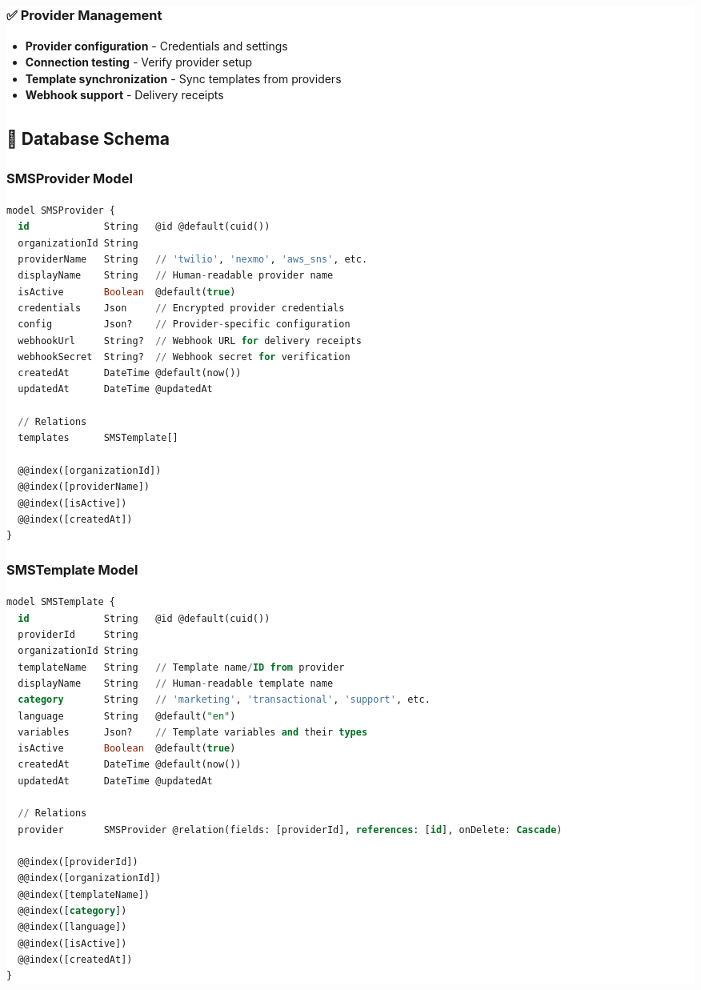 ### **✅ Provider Management**
- **Provider configuration** - Credentials and settings
- **Connection testing** - Verify provider setup
- **Template synchronization** - Sync templates from providers
- **Webhook support** - Delivery receipts

## 🔧 Database Schema

### **SMSProvider Model**
```sql
model SMSProvider {
  id             String   @id @default(cuid())
  organizationId String
  providerName   String   // 'twilio', 'nexmo', 'aws_sns', etc.
  displayName    String   // Human-readable provider name
  isActive       Boolean  @default(true)
  credentials    Json     // Encrypted provider credentials
  config         Json?    // Provider-specific configuration
  webhookUrl     String?  // Webhook URL for delivery receipts
  webhookSecret  String?  // Webhook secret for verification
  createdAt      DateTime @default(now())
  updatedAt      DateTime @updatedAt

  // Relations
  templates      SMSTemplate[]

  @@index([organizationId])
  @@index([providerName])
  @@index([isActive])
  @@index([createdAt])
}
```

### **SMSTemplate Model**
```sql
model SMSTemplate {
  id             String   @id @default(cuid())
  providerId     String
  organizationId String
  templateName   String   // Template name/ID from provider
  displayName    String   // Human-readable template name
  category       String   // 'marketing', 'transactional', 'support', etc.
  language       String   @default("en")
  variables      Json?    // Template variables and their types
  isActive       Boolean  @default(true)
  createdAt      DateTime @default(now())
  updatedAt      DateTime @updatedAt

  // Relations
  provider       SMSProvider @relation(fields: [providerId], references: [id], onDelete: Cascade)

  @@index([providerId])
  @@index([organizationId])
  @@index([templateName])
  @@index([category])
  @@index([language])
  @@index([isActive])
  @@index([createdAt])
}
```
